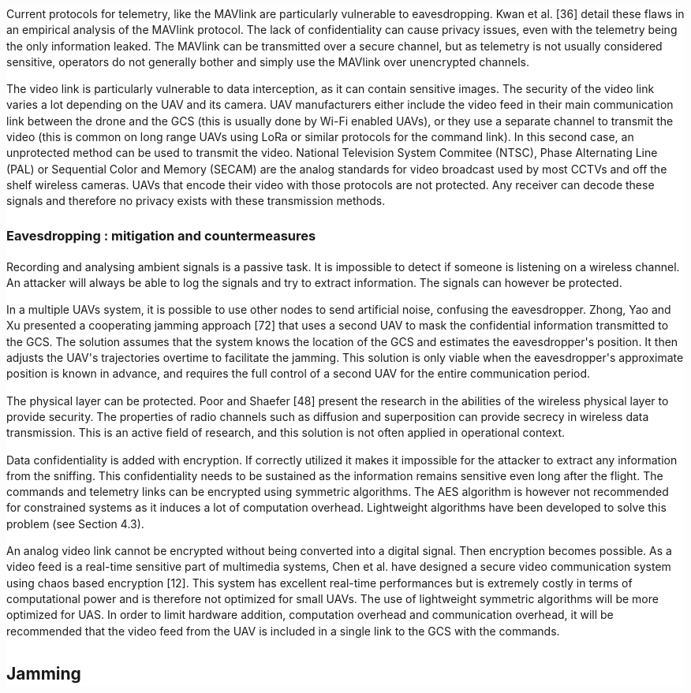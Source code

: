 Current protocols for telemetry, like the MAVlink are particularly vulnerable to eavesdropping. Kwan et al. [36] detail these flaws in an empirical analysis of the MAVlink protocol. The lack of confidentiality can cause privacy issues, even with the telemetry being the only information leaked. The MAVlink can be transmitted over a secure channel, but as telemetry is not usually considered sensitive, operators do not generally bother and simply use the MAVlink over unencrypted channels.

The video link is particularly vulnerable to data interception, as it can contain sensitive images. The security of the video link varies a lot depending on the UAV and its camera. UAV manufacturers either include the video feed in their main communication link between the drone and the GCS (this is usually done by Wi-Fi enabled UAVs), or they use a separate channel to transmit the video (this is common on long range UAVs using LoRa or similar protocols for the command link). In this second case, an unprotected method can be used to transmit the video. National Television System Commitee (NTSC), Phase Alternating Line (PAL) or Sequential Color and Memory (SECAM) are the analog standards for video broadcast used by most CCTVs and off the shelf wireless cameras. UAVs that encode their video with those protocols are not protected. Any receiver can decode these signals and therefore no privacy exists with these transmission methods.


### Eavesdropping : mitigation and countermeasures

Recording and analysing ambient signals is a passive task. It is impossible to detect if someone is listening on a wireless channel. An attacker will always be able to log the signals and try to extract information. The signals can however be protected.

In a multiple UAVs system, it is possible to use other nodes to send artificial noise, confusing the eavesdropper. Zhong, Yao and Xu presented a cooperating jamming approach [72] that uses a second UAV to mask the confidential information transmitted to the GCS. The solution assumes that the system knows the location of the GCS and estimates the eavesdropper's position. It then adjusts the UAV's trajectories overtime to facilitate the jamming. This solution is only viable when the eavesdropper's approximate position is known in advance, and requires the full control of a second UAV for the entire communication period.

The physical layer can be protected. Poor and Shaefer [48] present the research in the abilities of the wireless physical layer to provide security. The properties of radio channels such as diffusion and superposition can provide secrecy in wireless data transmission. This is an active field of research, and this solution is not often applied in operational context.

Data confidentiality is added with encryption. If correctly utilized it makes it impossible for the attacker to extract any information from the sniffing. This confidentiality needs to be sustained as the information remains sensitive even long after the flight. The commands and telemetry links can be encrypted using symmetric algorithms. The AES algorithm is however not recommended for constrained systems as it induces a lot of computation overhead. Lightweight algorithms have been developed to solve this problem (see Section 4.3).

An analog video link cannot be encrypted without being converted into a digital signal. Then encryption becomes possible. As a video feed is a real-time sensitive part of multimedia systems, Chen et al. have designed a secure video communication system using chaos based encryption [12]. This system has excellent real-time performances but is extremely costly in terms of computational power and is therefore not optimized for small UAVs. The use of lightweight symmetric algorithms will be more optimized for UAS. In order to limit hardware addition, computation overhead and communication overhead, it will be recommended that the video feed from the UAV is included in a single link to the GCS with the commands.


## Jamming
